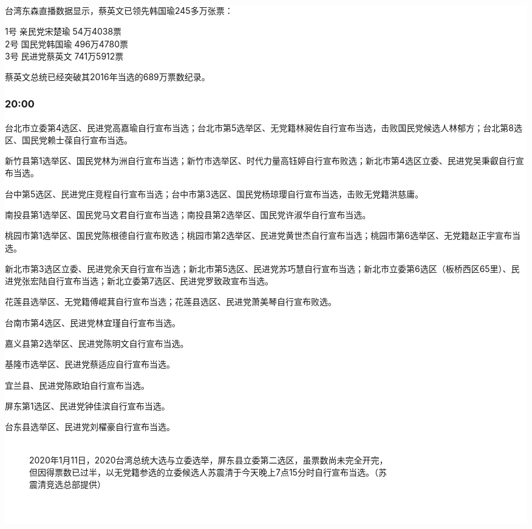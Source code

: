  台湾东森直播数据显示，蔡英文已领先韩国瑜245多万张票：
</p>
<p>
 1号 亲民党宋楚瑜 54万4038票
 <br/>
 2号 国民党韩国瑜 496万4780票
 <br/>
 3号 民进党蔡英文 741万5912票
</p>
<p>
 蔡英文总统已经突破其2016年当选的689万票数纪录。
</p>
<h3>
 20:00
</h3>
<p>
 台北市立委第4选区、民进党高嘉瑜自行宣布当选；台北市第5选举区、无党籍林昶佐自行宣布当选，击败国民党候选人林郁方；台北第8选区、国民党赖士葆自行宣布当选。
</p>
<p>
 新竹县第1选举区、国民党林为洲自行宣布当选；新竹市选举区、时代力量高钰婷自行宣布败选；新北市第4选区立委、民进党吴秉叡自行宣布当选。
</p>
<p>
 台中第5选区、民进党庄竞程自行宣布当选；台中市第3选区、国民党杨琼璎自行宣布当选，击败无党籍洪慈庸。
</p>
<p>
 南投县第1选举区、国民党马文君自行宣布当选；南投县第2选举区、国民党许淑华自行宣布当选。
</p>
<p>
 桃园市第1选举区、国民党陈根德自行宣布败选；桃园市第2选举区、民进党黄世杰自行宣布当选；桃园市第6选举区、无党籍赵正宇宣布当选。
</p>
<p>
 新北市第3选区立委、民进党余天自行宣布当选；新北市第5选区、民进党苏巧慧自行宣布当选；新北市立委第6选区（板桥西区65里）、民进党张宏陆自行宣布当选；新北立委第7选区、民进党罗致政宣布当选。
</p>
<p>
 花莲县选举区、无党籍傅崐萁自行宣布当选；花莲县选区、民进党萧美琴自行宣布败选。
</p>
<p>
 台南市第4选区、民进党林宜瑾自行宣布当选。
</p>
<p>
 嘉义县第2选举区、民进党陈明文自行宣布当选。
</p>
<p>
 基隆市选举区、民进党蔡适应自行宣布当选。
</p>
<p>
 宜兰县、民进党陈欧珀自行宣布当选。
</p>
<p>
 屏东第1选区、民进党钟佳滨自行宣布当选。
</p>
<p>
 台东县选举区、民进党刘櫂豪自行宣布当选。
</p>
<figure class="wp-caption aligncenter" id="attachment_11785207" style="width: 600px">
 <ok href="http://i.epochtimes.com/assets/uploads/2020/01/2001110657431501.jpg">
  <img alt="" class="size-large wp-image-11785207" src="http://i.epochtimes.com/assets/uploads/2020/01/2001110657431501-600x451.jpg" title=""/>
 </ok>
 <br/><figcaption class="wp-caption-text">
  2020年1月11日，2020台湾总统大选与立委选举，屏东县立委第二选区，虽票数尚未完全开完，但因得票数已过半，以无党籍参选的立委候选人苏震清于今天晚上7点15分时自行宣布当选。（苏震清竞选总部提供）
 </figcaption><br/>
</figure><br/>